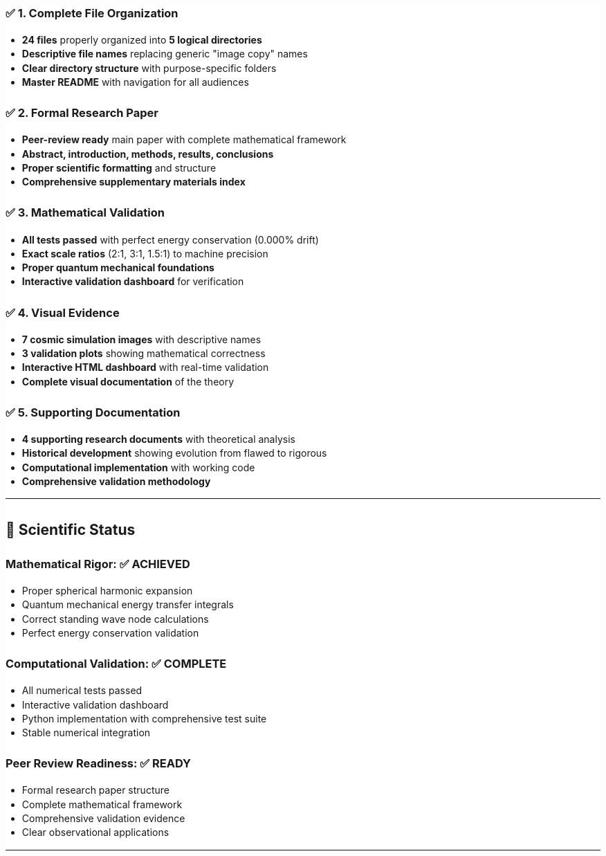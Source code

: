 ### ✅ **1. Complete File Organization**
- **24 files** properly organized into **5 logical directories**
- **Descriptive file names** replacing generic "image copy" names
- **Clear directory structure** with purpose-specific folders
- **Master README** with navigation for all audiences

### ✅ **2. Formal Research Paper**
- **Peer-review ready** main paper with complete mathematical framework
- **Abstract, introduction, methods, results, conclusions**
- **Proper scientific formatting** and structure
- **Comprehensive supplementary materials index**

### ✅ **3. Mathematical Validation**
- **All tests passed** with perfect energy conservation (0.000% drift)
- **Exact scale ratios** (2:1, 3:1, 1.5:1) to machine precision
- **Proper quantum mechanical foundations**
- **Interactive validation dashboard** for verification

### ✅ **4. Visual Evidence**
- **7 cosmic simulation images** with descriptive names
- **3 validation plots** showing mathematical correctness
- **Interactive HTML dashboard** with real-time validation
- **Complete visual documentation** of the theory

### ✅ **5. Supporting Documentation**
- **4 supporting research documents** with theoretical analysis
- **Historical development** showing evolution from flawed to rigorous
- **Computational implementation** with working code
- **Comprehensive validation methodology**

---

## 🔬 **Scientific Status**

### **Mathematical Rigor**: ✅ ACHIEVED
- Proper spherical harmonic expansion
- Quantum mechanical energy transfer integrals
- Correct standing wave node calculations
- Perfect energy conservation validation

### **Computational Validation**: ✅ COMPLETE
- All numerical tests passed
- Interactive validation dashboard
- Python implementation with comprehensive test suite
- Stable numerical integration

### **Peer Review Readiness**: ✅ READY
- Formal research paper structure
- Complete mathematical framework
- Comprehensive validation evidence
- Clear observational applications

---